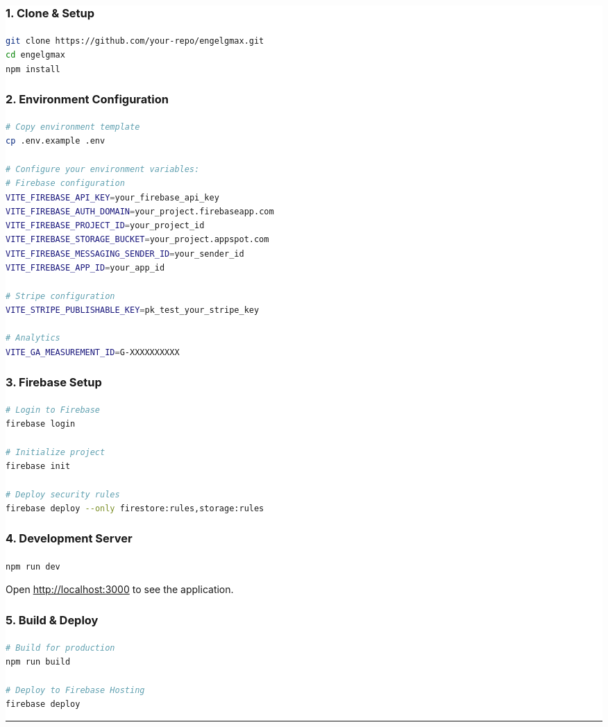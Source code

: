 ### **1. Clone & Setup**
```bash
git clone https://github.com/your-repo/engelgmax.git
cd engelgmax
npm install
```

### **2. Environment Configuration**
```bash
# Copy environment template
cp .env.example .env

# Configure your environment variables:
# Firebase configuration
VITE_FIREBASE_API_KEY=your_firebase_api_key
VITE_FIREBASE_AUTH_DOMAIN=your_project.firebaseapp.com
VITE_FIREBASE_PROJECT_ID=your_project_id
VITE_FIREBASE_STORAGE_BUCKET=your_project.appspot.com
VITE_FIREBASE_MESSAGING_SENDER_ID=your_sender_id
VITE_FIREBASE_APP_ID=your_app_id

# Stripe configuration  
VITE_STRIPE_PUBLISHABLE_KEY=pk_test_your_stripe_key

# Analytics
VITE_GA_MEASUREMENT_ID=G-XXXXXXXXXX
```

### **3. Firebase Setup**
```bash
# Login to Firebase
firebase login

# Initialize project
firebase init

# Deploy security rules
firebase deploy --only firestore:rules,storage:rules
```

### **4. Development Server**
```bash
npm run dev
```
Open [http://localhost:3000](http://localhost:3000) to see the application.

### **5. Build & Deploy**
```bash
# Build for production
npm run build

# Deploy to Firebase Hosting
firebase deploy
```

---